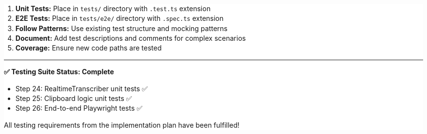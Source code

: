 1. **Unit Tests:** Place in `tests/` directory with `.test.ts` extension
2. **E2E Tests:** Place in `tests/e2e/` directory with `.spec.ts` extension
3. **Follow Patterns:** Use existing test structure and mocking patterns
4. **Document:** Add test descriptions and comments for complex scenarios
5. **Coverage:** Ensure new code paths are tested

---

**✅ Testing Suite Status: Complete**
- Step 24: RealtimeTranscriber unit tests ✅
- Step 25: Clipboard logic unit tests ✅  
- Step 26: End-to-end Playwright tests ✅

All testing requirements from the implementation plan have been fulfilled! 